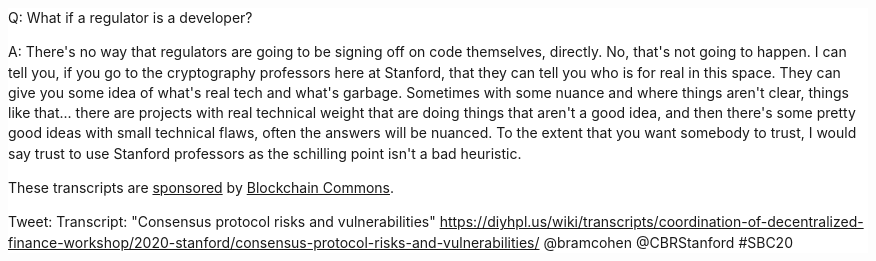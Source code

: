 Q: What if a regulator is a developer?

A: There's no way that regulators are going to be signing off on code themselves, directly. No, that's not going to happen. I can tell you, if you go to the cryptography professors here at Stanford, that they can tell you who is for real in this space. They can give you some idea of what's real tech and what's garbage. Sometimes with some nuance and where things aren't clear, things like that... there are projects with real technical weight that are doing things that aren't a good idea, and then there's some pretty good ideas with small technical flaws, often the answers will be nuanced. To the extent that you want somebody to trust, I would say trust to use Stanford professors as the schilling point isn't a bad heuristic.

These transcripts are <a href="https://twitter.com/ChristopherA/status/1228763593782394880">sponsored</a> by <a href="https://blockchaincommons.com/">Blockchain Commons</a>.


Tweet: Transcript: "Consensus protocol risks and vulnerabilities" https://diyhpl.us/wiki/transcripts/coordination-of-decentralized-finance-workshop/2020-stanford/consensus-protocol-risks-and-vulnerabilities/ @bramcohen @CBRStanford #SBC20
